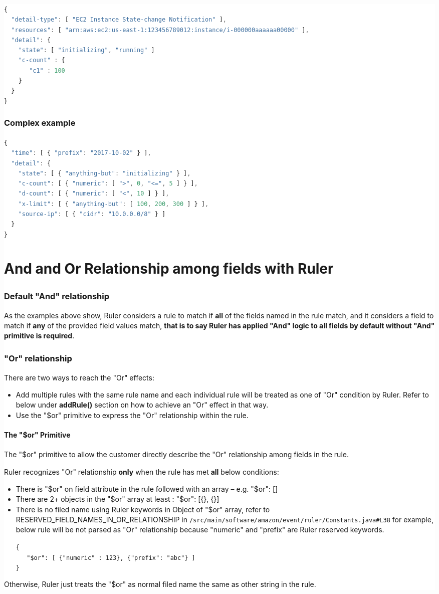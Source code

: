 ```javascript
{
  "detail-type": [ "EC2 Instance State-change Notification" ],
  "resources": [ "arn:aws:ec2:us-east-1:123456789012:instance/i-000000aaaaaa00000" ],
  "detail": {
    "state": [ "initializing", "running" ]
    "c-count" : {
       "c1" : 100
    }
  }
}
```


### Complex example

```javascript
{
  "time": [ { "prefix": "2017-10-02" } ],
  "detail": {
    "state": [ { "anything-but": "initializing" } ],
    "c-count": [ { "numeric": [ ">", 0, "<=", 5 ] } ],
    "d-count": [ { "numeric": [ "<", 10 ] } ],
    "x-limit": [ { "anything-but": [ 100, 200, 300 ] } ],
    "source-ip": [ { "cidr": "10.0.0.0/8" } ]
  }
}
```

And and Or Relationship among fields with Ruler
=====================
### Default "And" relationship
As the examples above show, Ruler considers a rule to match if **all** of the fields
named in the rule match, and it considers a field to match if **any** of the provided
field values match, __that is to say Ruler has applied "And" logic to all fields by
default without "And" primitive is required__.

### "Or" relationship
There are two ways to reach the "Or" effects:
* Add multiple rules with the same rule name and each individual rule will be treated as one of "Or" condition by Ruler.
  Refer to below under **addRule()** section on how to achieve an "Or" effect in that way.
* Use the "$or" primitive to express the "Or" relationship within the rule.

#### The "$or" Primitive
The "$or" primitive to allow the customer directly describe the "Or" relationship among fields in the rule.

Ruler recognizes "Or" relationship **only** when the rule has met **all** below conditions:
* There is "$or" on field attribute in the rule followed with an array – e.g. "$or": []
* There are 2+ objects in the "$or" array at least : "$or": [{}, {}]
* There is no filed name using Ruler keywords in Object of "$or" array, refer to RESERVED_FIELD_NAMES_IN_OR_RELATIONSHIP in `/src/main/software/amazon/event/ruler/Constants.java#L38`
  for example, below rule will be not parsed as "Or" relationship because "numeric" and "prefix" are Ruler reserved keywords.
  ```
  { 
     "$or": [ {"numeric" : 123}, {"prefix": "abc"} ] 
  } 
  ```
Otherwise, Ruler just treats the "$or" as normal filed name the same as other string in the rule.
